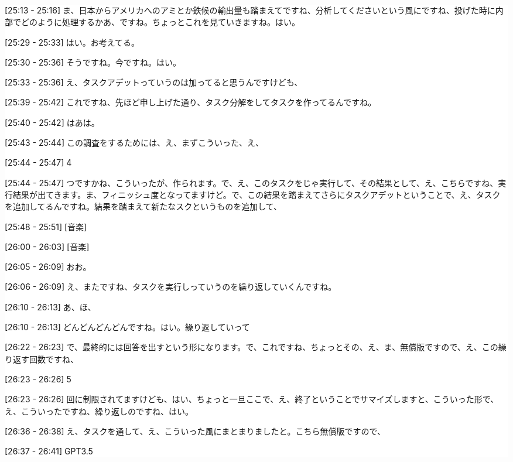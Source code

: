 [25:13 - 25:16]
ま、日本からアメリカへのアミとか鉄候の輸出量も踏まえてですね、分析してくださいという風にですね、投げた時に内部でどのように処理するかあ、ですね。ちょっとこれを見ていきますね。はい。

[25:29 - 25:33]
はい。お考えてる。

[25:30 - 25:36]
そうですね。今ですね。はい。

[25:33 - 25:36]
え、タスクアデットっていうのは加ってると思うんですけども、

[25:39 - 25:42]
これですね、先ほど申し上げた通り、タスク分解をしてタスクを作ってるんですね。

[25:40 - 25:42]
はあは。

[25:43 - 25:44]
この調査をするためには、え、まずこういった、え、

[25:44 - 25:47]
4

[25:44 - 25:47]
つですかね、こういったが、作られます。で、え、このタスクをじゃ実行して、その結果として、え、こちらですね、実行結果が出てきます。ま、フィニッシュ度となってますけど。で、この結果を踏まえてさらにタスクアデットということで、え、タスクを追加してるんですね。結果を踏まえて新たなスクというものを追加して、

[25:48 - 25:51]
[音楽]

[26:00 - 26:03]
[音楽]

[26:05 - 26:09]
おお。

[26:06 - 26:09]
え、またですね、タスクを実行しっていうのを繰り返していくんですね。

[26:10 - 26:13]
あ、ほ、

[26:10 - 26:13]
どんどんどんどんですね。はい。繰り返していって

[26:22 - 26:23]
で、最終的には回答を出すという形になります。で、これですね、ちょっとその、え、ま、無償版ですので、え、この繰り返す回数ですね、

[26:23 - 26:26]
5

[26:23 - 26:26]
回に制限されてますけども、はい、ちょっと一旦ここで、え、終了ということでサマイズしますと、こういった形で、え、こういったですね、繰り返しのですね、はい。

[26:36 - 26:38]
え、タスクを通して、え、こういった風にまとまりましたと。こちら無償版ですので、

[26:37 - 26:41]
GPT3.5
